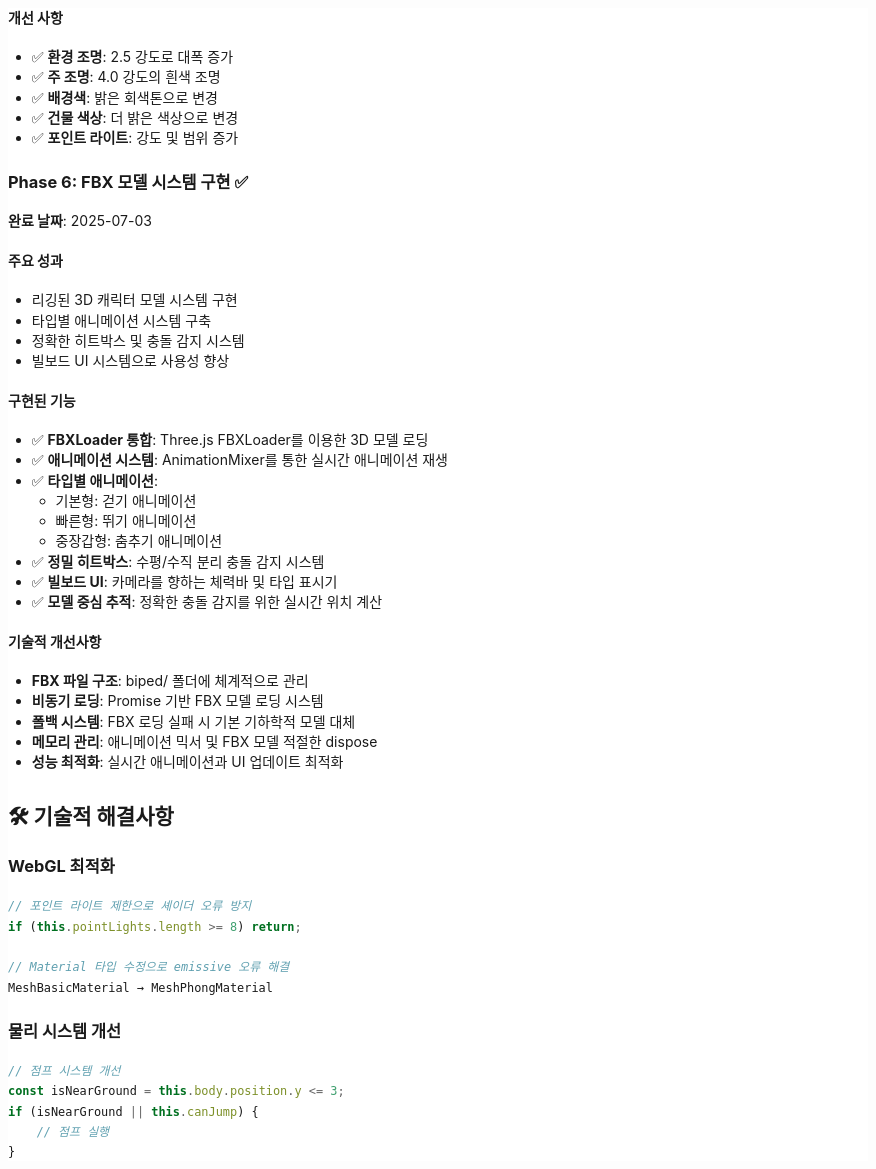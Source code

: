 #### 개선 사항
- ✅ **환경 조명**: 2.5 강도로 대폭 증가
- ✅ **주 조명**: 4.0 강도의 흰색 조명
- ✅ **배경색**: 밝은 회색톤으로 변경
- ✅ **건물 색상**: 더 밝은 색상으로 변경
- ✅ **포인트 라이트**: 강도 및 범위 증가

### Phase 6: FBX 모델 시스템 구현 ✅
**완료 날짜**: 2025-07-03

#### 주요 성과
- 리깅된 3D 캐릭터 모델 시스템 구현
- 타입별 애니메이션 시스템 구축
- 정확한 히트박스 및 충돌 감지 시스템
- 빌보드 UI 시스템으로 사용성 향상

#### 구현된 기능
- ✅ **FBXLoader 통합**: Three.js FBXLoader를 이용한 3D 모델 로딩
- ✅ **애니메이션 시스템**: AnimationMixer를 통한 실시간 애니메이션 재생
- ✅ **타입별 애니메이션**: 
  - 기본형: 걷기 애니메이션
  - 빠른형: 뛰기 애니메이션  
  - 중장갑형: 춤추기 애니메이션
- ✅ **정밀 히트박스**: 수평/수직 분리 충돌 감지 시스템
- ✅ **빌보드 UI**: 카메라를 향하는 체력바 및 타입 표시기
- ✅ **모델 중심 추적**: 정확한 충돌 감지를 위한 실시간 위치 계산

#### 기술적 개선사항
- **FBX 파일 구조**: biped/ 폴더에 체계적으로 관리
- **비동기 로딩**: Promise 기반 FBX 모델 로딩 시스템
- **폴백 시스템**: FBX 로딩 실패 시 기본 기하학적 모델 대체
- **메모리 관리**: 애니메이션 믹서 및 FBX 모델 적절한 dispose
- **성능 최적화**: 실시간 애니메이션과 UI 업데이트 최적화

## 🛠️ 기술적 해결사항

### WebGL 최적화
```javascript
// 포인트 라이트 제한으로 셰이더 오류 방지
if (this.pointLights.length >= 8) return;

// Material 타입 수정으로 emissive 오류 해결
MeshBasicMaterial → MeshPhongMaterial
```

### 물리 시스템 개선
```javascript
// 점프 시스템 개선
const isNearGround = this.body.position.y <= 3;
if (isNearGround || this.canJump) {
    // 점프 실행
}
```
